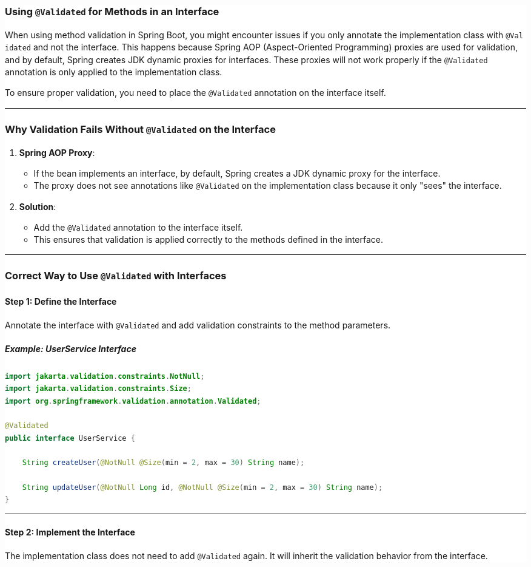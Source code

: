 ### **Using `@Validated` for Methods in an Interface**

When using method validation in Spring Boot, you might encounter issues if you only annotate the implementation class with `@Validated` and not the interface. This happens because Spring AOP (Aspect-Oriented Programming) proxies are used for validation, and by default, Spring creates JDK dynamic proxies for interfaces. These proxies will not work properly if the `@Validated` annotation is only applied to the implementation class.

To ensure proper validation, you need to place the `@Validated` annotation on the interface itself.

---

### **Why Validation Fails Without `@Validated` on the Interface**

1. **Spring AOP Proxy**: 
   - If the bean implements an interface, by default, Spring creates a JDK dynamic proxy for the interface.
   - The proxy does not see annotations like `@Validated` on the implementation class because it only "sees" the interface.

2. **Solution**:
   - Add the `@Validated` annotation to the interface itself.
   - This ensures that validation is applied correctly to the methods defined in the interface.

---

### **Correct Way to Use `@Validated` with Interfaces**

#### **Step 1: Define the Interface**

Annotate the interface with `@Validated` and add validation constraints to the method parameters.

##### **Example: UserService Interface**
```java
import jakarta.validation.constraints.NotNull;
import jakarta.validation.constraints.Size;
import org.springframework.validation.annotation.Validated;

@Validated
public interface UserService {

    String createUser(@NotNull @Size(min = 2, max = 30) String name);

    String updateUser(@NotNull Long id, @NotNull @Size(min = 2, max = 30) String name);
}
```

---

#### **Step 2: Implement the Interface**

The implementation class does not need to add `@Validated` again. It will inherit the validation behavior from the interface.
